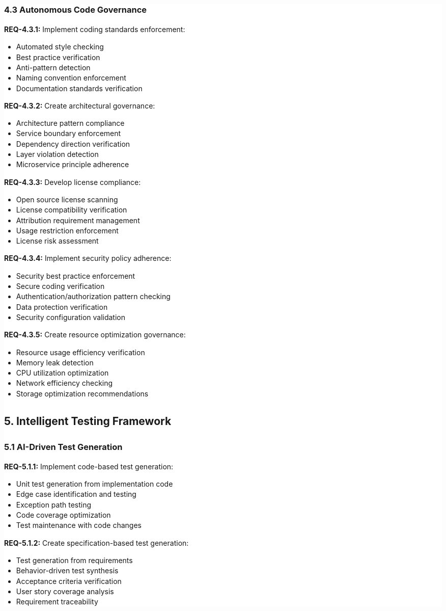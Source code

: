 ### 4.3 Autonomous Code Governance

**REQ-4.3.1:** Implement coding standards enforcement:
- Automated style checking
- Best practice verification
- Anti-pattern detection
- Naming convention enforcement
- Documentation standards verification

**REQ-4.3.2:** Create architectural governance:
- Architecture pattern compliance
- Service boundary enforcement
- Dependency direction verification
- Layer violation detection
- Microservice principle adherence

**REQ-4.3.3:** Develop license compliance:
- Open source license scanning
- License compatibility verification
- Attribution requirement management
- Usage restriction enforcement
- License risk assessment

**REQ-4.3.4:** Implement security policy adherence:
- Security best practice enforcement
- Secure coding verification
- Authentication/authorization pattern checking
- Data protection verification
- Security configuration validation

**REQ-4.3.5:** Create resource optimization governance:
- Resource usage efficiency verification
- Memory leak detection
- CPU utilization optimization
- Network efficiency checking
- Storage optimization recommendations

## 5. Intelligent Testing Framework

### 5.1 AI-Driven Test Generation

**REQ-5.1.1:** Implement code-based test generation:
- Unit test generation from implementation code
- Edge case identification and testing
- Exception path testing
- Code coverage optimization
- Test maintenance with code changes

**REQ-5.1.2:** Create specification-based test generation:
- Test generation from requirements
- Behavior-driven test synthesis
- Acceptance criteria verification
- User story coverage analysis
- Requirement traceability
